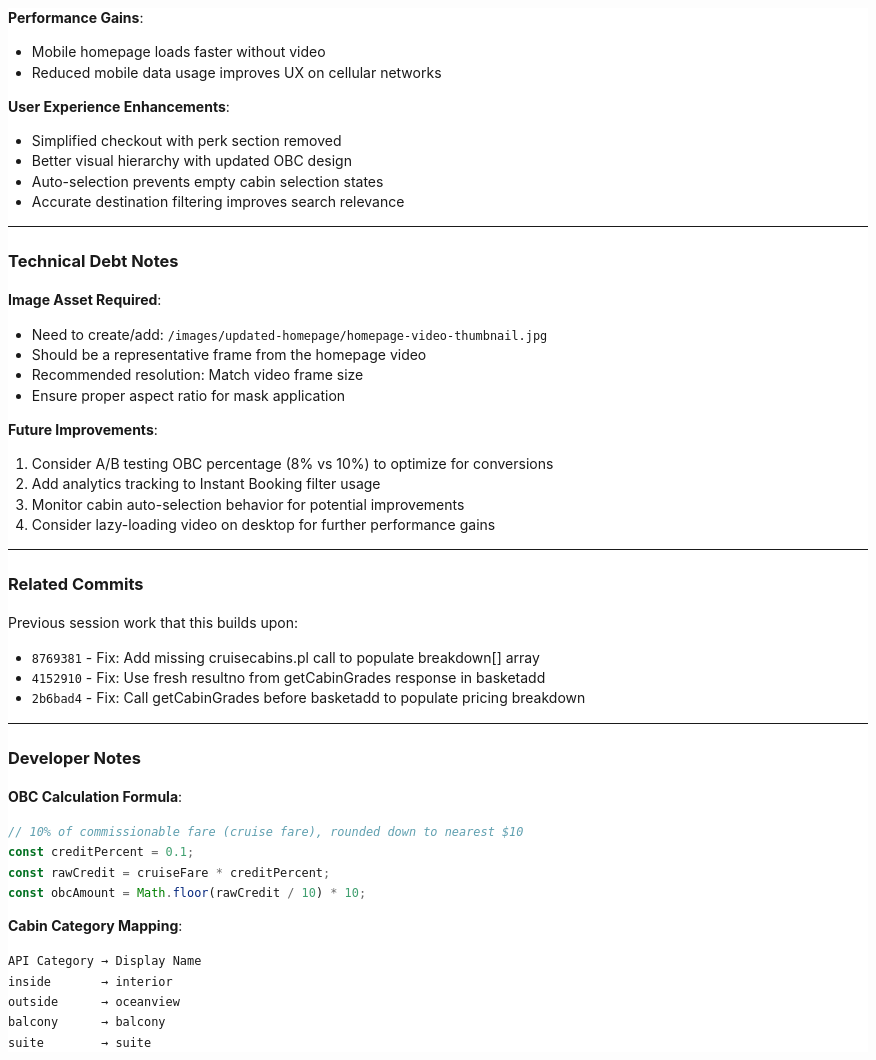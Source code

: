 **Performance Gains**:
- Mobile homepage loads faster without video
- Reduced mobile data usage improves UX on cellular networks

**User Experience Enhancements**:
- Simplified checkout with perk section removed
- Better visual hierarchy with updated OBC design
- Auto-selection prevents empty cabin selection states
- Accurate destination filtering improves search relevance

---

### Technical Debt Notes

**Image Asset Required**:
- Need to create/add: `/images/updated-homepage/homepage-video-thumbnail.jpg`
- Should be a representative frame from the homepage video
- Recommended resolution: Match video frame size
- Ensure proper aspect ratio for mask application

**Future Improvements**:
1. Consider A/B testing OBC percentage (8% vs 10%) to optimize for conversions
2. Add analytics tracking to Instant Booking filter usage
3. Monitor cabin auto-selection behavior for potential improvements
4. Consider lazy-loading video on desktop for further performance gains

---

### Related Commits

Previous session work that this builds upon:
- `8769381` - Fix: Add missing cruisecabins.pl call to populate breakdown[] array
- `4152910` - Fix: Use fresh resultno from getCabinGrades response in basketadd
- `2b6bad4` - Fix: Call getCabinGrades before basketadd to populate pricing breakdown

---

### Developer Notes

**OBC Calculation Formula**:
```typescript
// 10% of commissionable fare (cruise fare), rounded down to nearest $10
const creditPercent = 0.1;
const rawCredit = cruiseFare * creditPercent;
const obcAmount = Math.floor(rawCredit / 10) * 10;
```

**Cabin Category Mapping**:
```typescript
API Category → Display Name
inside       → interior
outside      → oceanview
balcony      → balcony
suite        → suite
```
